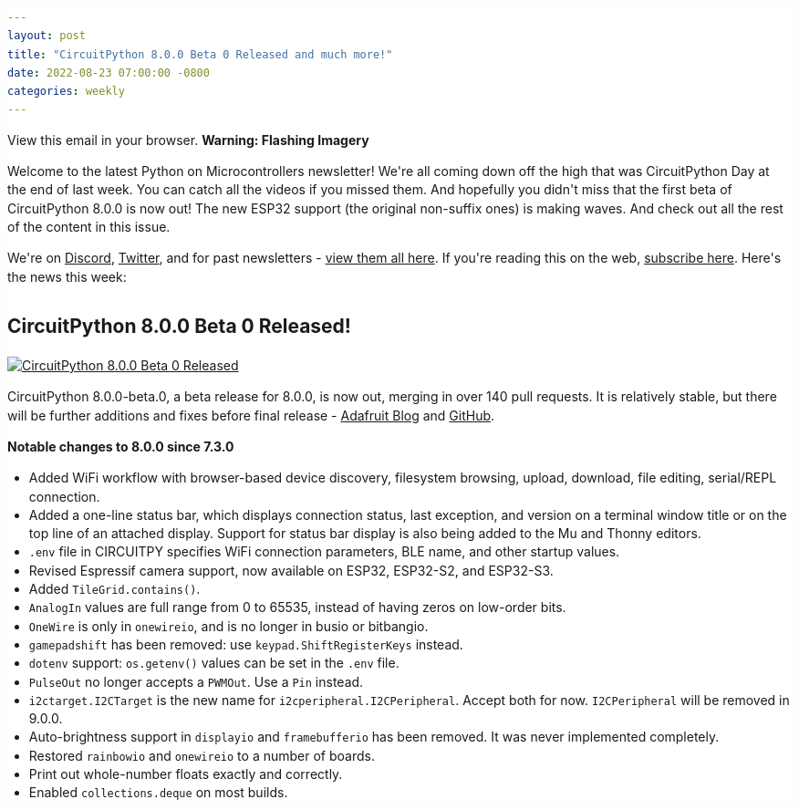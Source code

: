 ```yaml
---
layout: post
title: "CircuitPython 8.0.0 Beta 0 Released and much more!"
date: 2022-08-23 07:00:00 -0800
categories: weekly
---
```


View this email in your browser. **Warning: Flashing Imagery**

Welcome to the latest Python on Microcontrollers newsletter! We're all coming down off the high that was CircuitPython Day at the end of last week. You can catch all the videos if you missed them. And hopefully you didn't miss that the first beta of CircuitPython 8.0.0 is now out! The new ESP32 support (the original non-suffix ones) is making waves. And check out all the rest of the content in this issue.

We're on [Discord](https://discord.gg/HYqvREz), [Twitter](https://twitter.com/search?q=circuitpython&src=typed_query&f=live), and for past newsletters - [view them all here](https://www.adafruitdaily.com/category/circuitpython/). If you're reading this on the web, [subscribe here](https://www.adafruitdaily.com/). Here's the news this week:

## CircuitPython 8.0.0 Beta 0 Released! 

[![CircuitPython 8.0.0 Beta 0 Released](../assets/20220823/20220823cp8.jpg)](https://blog.adafruit.com/2022/08/18/circuitpython-8-0-0-beta-0-released/)

CircuitPython 8.0.0-beta.0, a beta release for 8.0.0, is now out, merging in over 140 pull requests. It is relatively stable, but there will be further additions and fixes before final release - [Adafruit Blog](https://blog.adafruit.com/2022/08/18/circuitpython-8-0-0-beta-0-released/) and [GitHub](https://github.com/adafruit/circuitpython/releases/tag/8.0.0-beta.0).

**Notable changes to 8.0.0 since 7.3.0**

* Added WiFi workflow with browser-based device discovery, filesystem browsing, upload, download, file editing, serial/REPL connection.
* Added a one-line status bar, which displays connection status, last exception, and version on a terminal window title or on the top line of an attached display. Support for status bar display is also being added to the Mu and Thonny editors.
* `.env` file in CIRCUITPY specifies WiFi connection parameters, BLE name, and other startup values.
* Revised Espressif camera support, now available on ESP32, ESP32-S2, and ESP32-S3.
* Added `TileGrid.contains()`.
* `AnalogIn` values are full range from 0 to 65535, instead of having zeros on low-order bits.
* `OneWire` is only in `onewireio`, and is no longer in busio or bitbangio.
* `gamepadshift` has been removed: use `keypad.ShiftRegisterKeys` instead.
* `dotenv` support: `os.getenv()` values can be set in the `.env` file.
* `PulseOut` no longer accepts a `PWMOut`. Use a `Pin` instead.
* `i2ctarget.I2CTarget` is the new name for `i2cperipheral.I2CPeripheral`. Accept both for now. `I2CPeripheral` will be removed in 9.0.0.
* Auto-brightness support in `displayio` and `framebufferio` has been removed. It was never implemented completely.
* Restored `rainbowio` and `onewireio` to a number of boards.
* Print out whole-number floats exactly and correctly.
* Enabled `collections.deque` on most builds.
